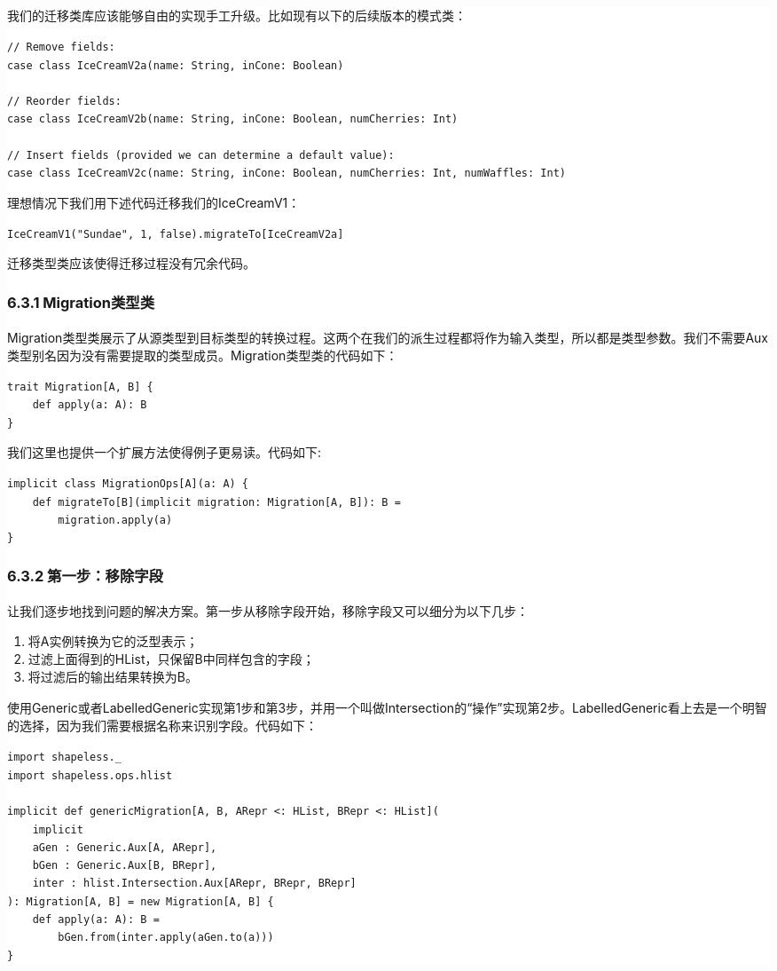 我们的迁移类库应该能够自由的实现手工升级。比如现有以下的后续版本的模式类：

```text
// Remove fields:
case class IceCreamV2a(name: String, inCone: Boolean)

// Reorder fields:
case class IceCreamV2b(name: String, inCone: Boolean, numCherries: Int)

// Insert fields (provided we can determine a default value):
case class IceCreamV2c(name: String, inCone: Boolean, numCherries: Int, numWaffles: Int)
```

理想情况下我们用下述代码迁移我们的IceCreamV1：

```text
IceCreamV1("Sundae", 1, false).migrateTo[IceCreamV2a]
```

迁移类型类应该使得迁移过程没有冗余代码。

### 6.3.1 Migration类型类 <a id="631-migration&#x7C7B;&#x578B;&#x7C7B;"></a>

Migration类型类展示了从源类型到目标类型的转换过程。这两个在我们的派生过程都将作为输入类型，所以都是类型参数。我们不需要Aux类型别名因为没有需要提取的类型成员。Migration类型类的代码如下：

```text
trait Migration[A, B] {
    def apply(a: A): B 
}
```

我们这里也提供一个扩展方法使得例子更易读。代码如下:

```text
implicit class MigrationOps[A](a: A) {
    def migrateTo[B](implicit migration: Migration[A, B]): B = 
        migration.apply(a) 
}
```

### 6.3.2 第一步：移除字段 <a id="632-&#x7B2C;&#x4E00;&#x6B65;&#xFF1A;&#x79FB;&#x9664;&#x5B57;&#x6BB5;"></a>

让我们逐步地找到问题的解决方案。第一步从移除字段开始，移除字段又可以细分为以下几步：

1. 将A实例转换为它的泛型表示；
2. 过滤上面得到的HList，只保留B中同样包含的字段；
3. 将过滤后的输出结果转换为B。

使用Generic或者LabelledGeneric实现第1步和第3步，并用一个叫做Intersection的“操作”实现第2步。LabelledGeneric看上去是一个明智的选择，因为我们需要根据名称来识别字段。代码如下：

```text
import shapeless._ 
import shapeless.ops.hlist

implicit def genericMigration[A, B, ARepr <: HList, BRepr <: HList](
    implicit 
    aGen : Generic.Aux[A, ARepr],
    bGen : Generic.Aux[B, BRepr], 
    inter : hlist.Intersection.Aux[ARepr, BRepr, BRepr] 
): Migration[A, B] = new Migration[A, B] { 
    def apply(a: A): B = 
        bGen.from(inter.apply(aGen.to(a))) 
}
```
